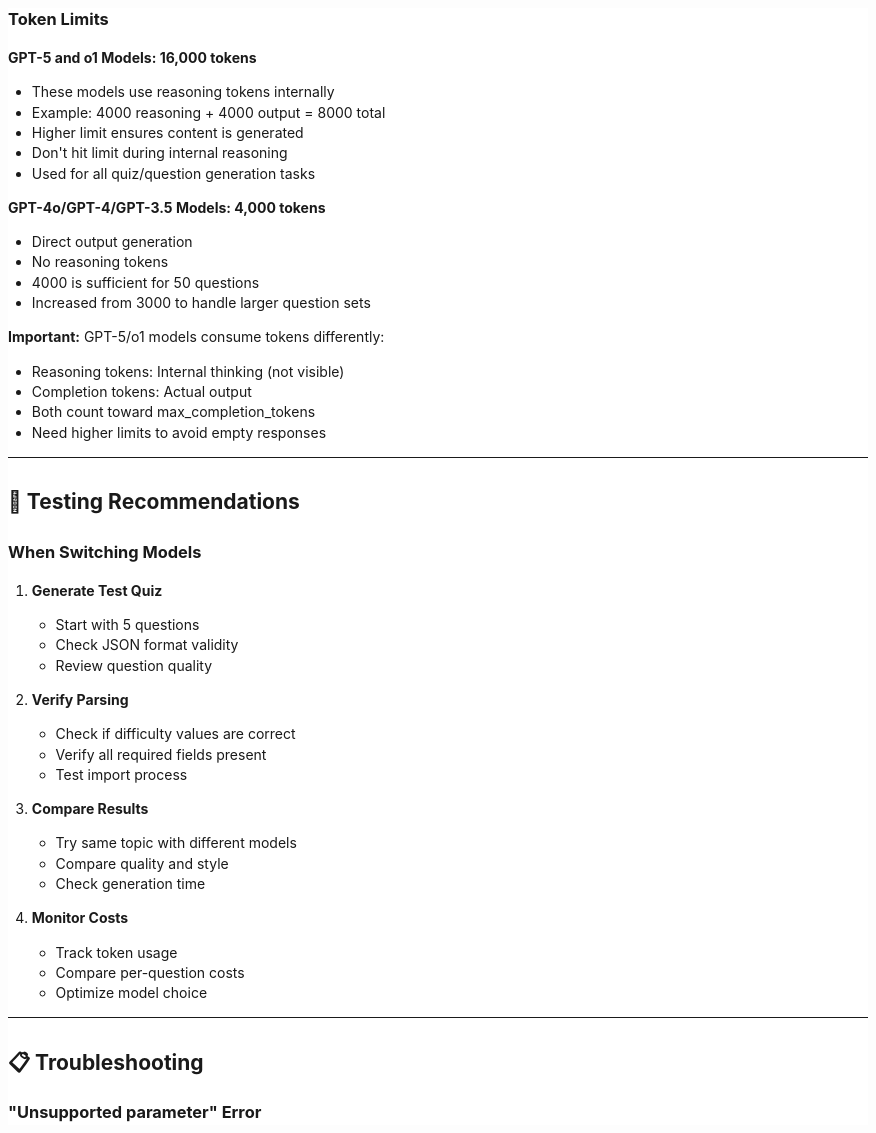 ### Token Limits

**GPT-5 and o1 Models: 16,000 tokens**
- These models use reasoning tokens internally
- Example: 4000 reasoning + 4000 output = 8000 total
- Higher limit ensures content is generated
- Don't hit limit during internal reasoning
- Used for all quiz/question generation tasks

**GPT-4o/GPT-4/GPT-3.5 Models: 4,000 tokens**
- Direct output generation
- No reasoning tokens
- 4000 is sufficient for 50 questions
- Increased from 3000 to handle larger question sets

**Important:** GPT-5/o1 models consume tokens differently:
- Reasoning tokens: Internal thinking (not visible)
- Completion tokens: Actual output
- Both count toward max_completion_tokens
- Need higher limits to avoid empty responses

---

## 🧪 Testing Recommendations

### When Switching Models

1. **Generate Test Quiz**
   - Start with 5 questions
   - Check JSON format validity
   - Review question quality

2. **Verify Parsing**
   - Check if difficulty values are correct
   - Verify all required fields present
   - Test import process

3. **Compare Results**
   - Try same topic with different models
   - Compare quality and style
   - Check generation time

4. **Monitor Costs**
   - Track token usage
   - Compare per-question costs
   - Optimize model choice

---

## 📋 Troubleshooting

### "Unsupported parameter" Error
